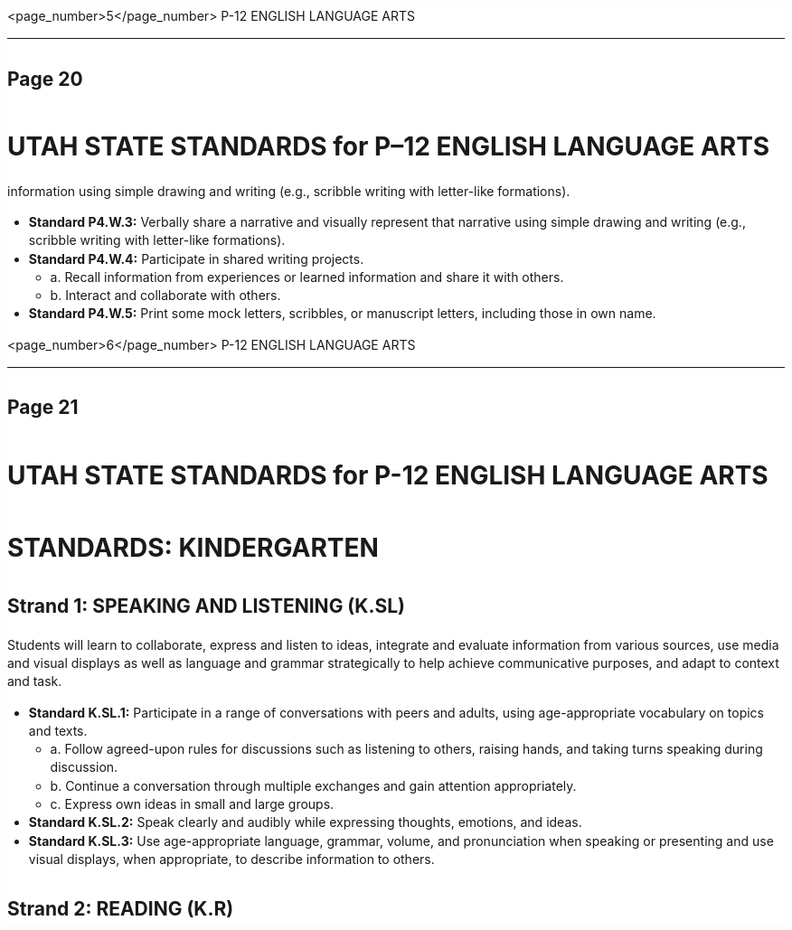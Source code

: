 &lt;page_number&gt;5&lt;/page_number&gt;
P-12 ENGLISH LANGUAGE ARTS

---


## Page 20

# UTAH STATE STANDARDS for P–12 ENGLISH LANGUAGE ARTS

information using simple drawing and writing (e.g., scribble writing with letter-like formations).

*   **Standard P4.W.3:** Verbally share a narrative and visually represent that narrative using simple drawing and writing (e.g., scribble writing with letter-like formations).
*   **Standard P4.W.4:** Participate in shared writing projects.
    *   a. Recall information from experiences or learned information and share it with others.
    *   b. Interact and collaborate with others.
*   **Standard P4.W.5:** Print some mock letters, scribbles, or manuscript letters, including those in own name.

&lt;page_number&gt;6&lt;/page_number&gt;
P-12 ENGLISH LANGUAGE ARTS

---


## Page 21

# UTAH STATE STANDARDS for P-12 ENGLISH LANGUAGE ARTS

# STANDARDS: KINDERGARTEN

## Strand 1: SPEAKING AND LISTENING (K.SL)

Students will learn to collaborate, express and listen to ideas, integrate and evaluate information from various sources, use media and visual displays as well as language and grammar strategically to help achieve communicative purposes, and adapt to context and task.

*   **Standard K.SL.1:** Participate in a range of conversations with peers and adults, using age-appropriate vocabulary on topics and texts.
    *   a. Follow agreed-upon rules for discussions such as listening to others, raising hands, and taking turns speaking during discussion.
    *   b. Continue a conversation through multiple exchanges and gain attention appropriately.
    *   c. Express own ideas in small and large groups.
*   **Standard K.SL.2:** Speak clearly and audibly while expressing thoughts, emotions, and ideas.
*   **Standard K.SL.3:** Use age-appropriate language, grammar, volume, and pronunciation when speaking or presenting and use visual displays, when appropriate, to describe information to others.

## Strand 2: READING (K.R)
